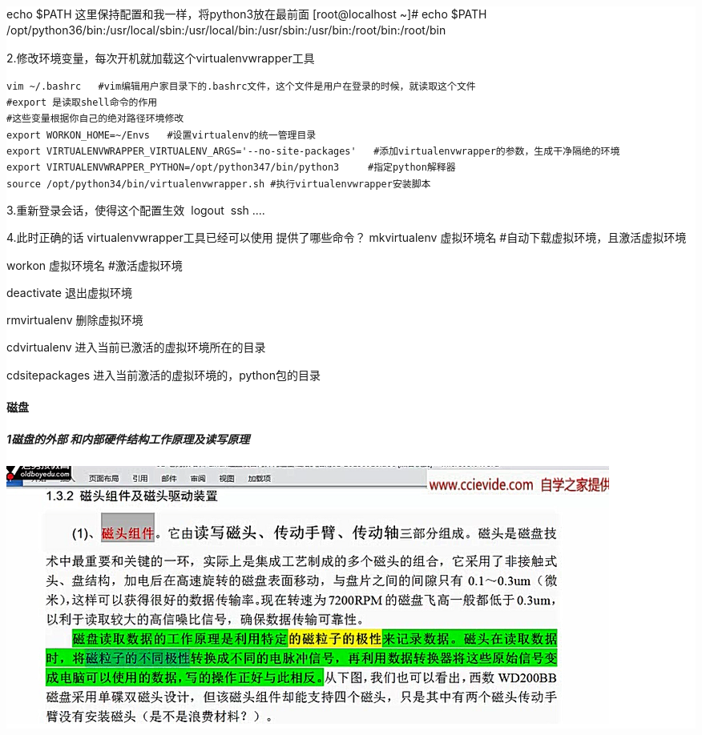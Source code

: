  echo $PATH 
 这里保持配置和我一样，将python3放在最前面
[root@localhost ~]# echo $PATH
/opt/python36/bin:/usr/local/sbin:/usr/local/bin:/usr/sbin:/usr/bin:/root/bin:/root/bin


2.修改环境变量，每次开机就加载这个virtualenvwrapper工具

	vim ~/.bashrc   #vim编辑用户家目录下的.bashrc文件，这个文件是用户在登录的时候，就读取这个文件
	#export 是读取shell命令的作用
	#这些变量根据你自己的绝对路径环境修改
	export WORKON_HOME=~/Envs   #设置virtualenv的统一管理目录
	export VIRTUALENVWRAPPER_VIRTUALENV_ARGS='--no-site-packages'   #添加virtualenvwrapper的参数，生成干净隔绝的环境
	export VIRTUALENVWRAPPER_PYTHON=/opt/python347/bin/python3     #指定python解释器
	source /opt/python34/bin/virtualenvwrapper.sh #执行virtualenvwrapper安装脚本 

3.重新登录会话，使得这个配置生效
​	logout 
​	ssh ....


4.此时正确的话 virtualenvwrapper工具已经可以使用
提供了哪些命令？
mkvirtualenv  虚拟环境名   #自动下载虚拟环境，且激活虚拟环境

workon  虚拟环境名   #激活虚拟环境

deactivate  退出虚拟环境 

rmvirtualenv	删除虚拟环境 

cdvirtualenv  进入当前已激活的虚拟环境所在的目录

cdsitepackages 进入当前激活的虚拟环境的，python包的目录

#### 磁盘

##### 1磁盘的外部 和内部硬件结构工作原理及读写原理

![1546010981841](assets/1546010981841.png)
